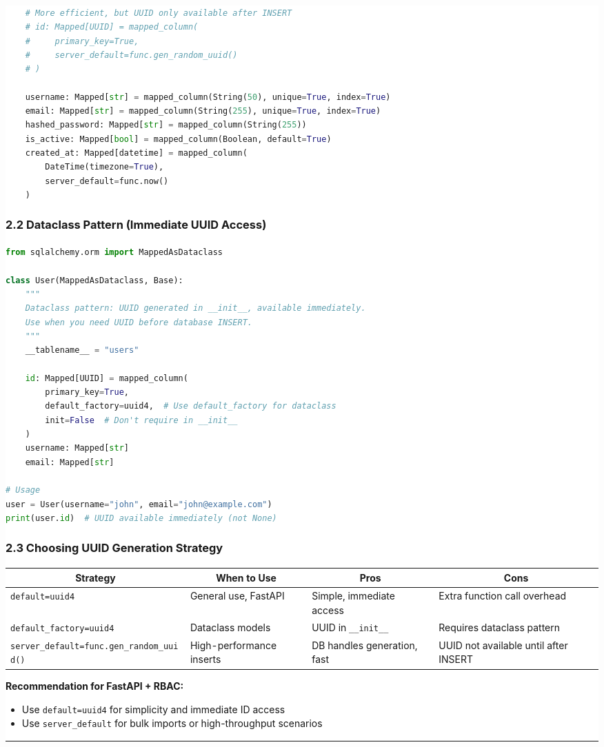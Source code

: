```python
    # More efficient, but UUID only available after INSERT
    # id: Mapped[UUID] = mapped_column(
    #     primary_key=True,
    #     server_default=func.gen_random_uuid()
    # )

    username: Mapped[str] = mapped_column(String(50), unique=True, index=True)
    email: Mapped[str] = mapped_column(String(255), unique=True, index=True)
    hashed_password: Mapped[str] = mapped_column(String(255))
    is_active: Mapped[bool] = mapped_column(Boolean, default=True)
    created_at: Mapped[datetime] = mapped_column(
        DateTime(timezone=True),
        server_default=func.now()
    )
```

### 2.2 Dataclass Pattern (Immediate UUID Access)

```python
from sqlalchemy.orm import MappedAsDataclass

class User(MappedAsDataclass, Base):
    """
    Dataclass pattern: UUID generated in __init__, available immediately.
    Use when you need UUID before database INSERT.
    """
    __tablename__ = "users"

    id: Mapped[UUID] = mapped_column(
        primary_key=True,
        default_factory=uuid4,  # Use default_factory for dataclass
        init=False  # Don't require in __init__
    )
    username: Mapped[str]
    email: Mapped[str]

# Usage
user = User(username="john", email="john@example.com")
print(user.id)  # UUID available immediately (not None)
```

### 2.3 Choosing UUID Generation Strategy

| Strategy | When to Use | Pros | Cons |
|----------|-------------|------|------|
| `default=uuid4` | General use, FastAPI | Simple, immediate access | Extra function call overhead |
| `default_factory=uuid4` | Dataclass models | UUID in `__init__` | Requires dataclass pattern |
| `server_default=func.gen_random_uuid()` | High-performance inserts | DB handles generation, fast | UUID not available until after INSERT |

**Recommendation for FastAPI + RBAC:**
- Use `default=uuid4` for simplicity and immediate ID access
- Use `server_default` for bulk imports or high-throughput scenarios

---